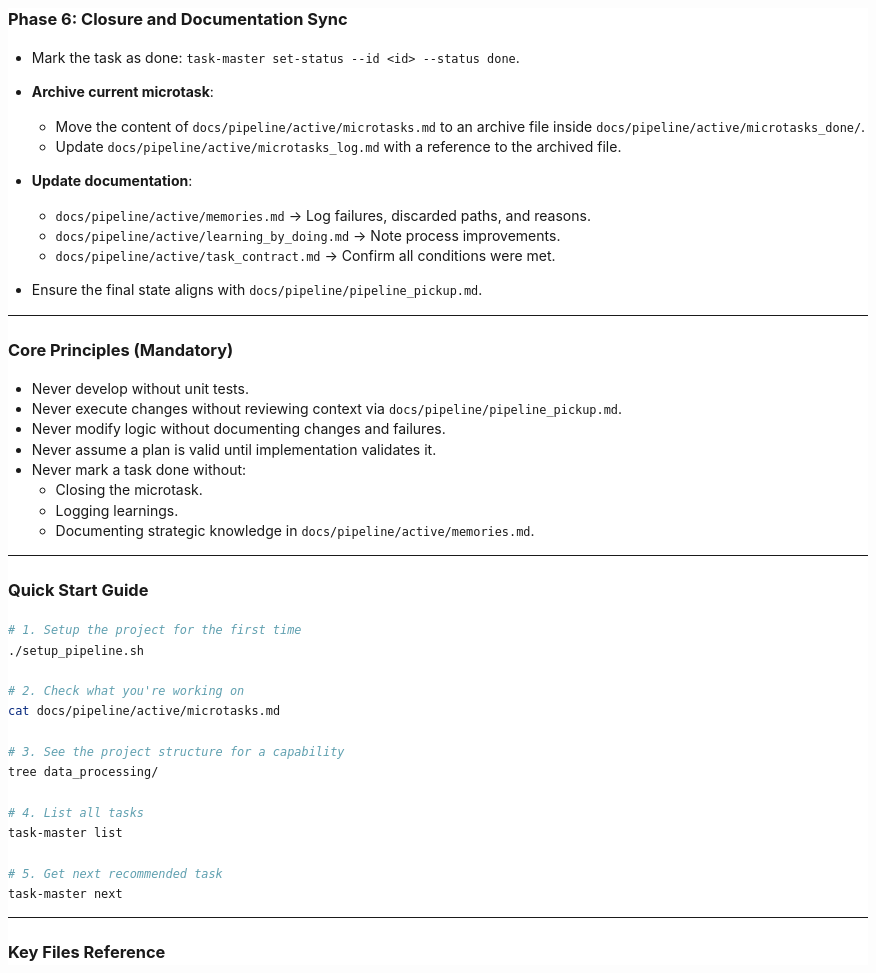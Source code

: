 
### **Phase 6: Closure and Documentation Sync**
- Mark the task as done: `task-master set-status --id <id> --status done`.

- **Archive current microtask**:
  - Move the content of `docs/pipeline/active/microtasks.md` to an archive file inside `docs/pipeline/active/microtasks_done/`.
  - Update `docs/pipeline/active/microtasks_log.md` with a reference to the archived file.

- **Update documentation**:
  - `docs/pipeline/active/memories.md` → Log failures, discarded paths, and reasons.
  - `docs/pipeline/active/learning_by_doing.md` → Note process improvements.
  - `docs/pipeline/active/task_contract.md` → Confirm all conditions were met.

- Ensure the final state aligns with `docs/pipeline/pipeline_pickup.md`.

---

### **Core Principles (Mandatory)**
- Never develop without unit tests.
- Never execute changes without reviewing context via `docs/pipeline/pipeline_pickup.md`.
- Never modify logic without documenting changes and failures.
- Never assume a plan is valid until implementation validates it.
- Never mark a task done without:
  - Closing the microtask.
  - Logging learnings.
  - Documenting strategic knowledge in `docs/pipeline/active/memories.md`.

---

### **Quick Start Guide**

```bash
# 1. Setup the project for the first time
./setup_pipeline.sh

# 2. Check what you're working on
cat docs/pipeline/active/microtasks.md

# 3. See the project structure for a capability
tree data_processing/

# 4. List all tasks
task-master list

# 5. Get next recommended task
task-master next
```

---

### **Key Files Reference**
